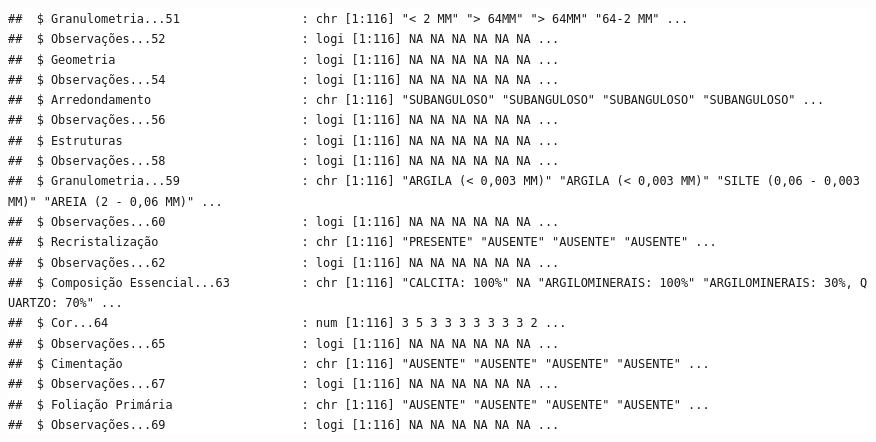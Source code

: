     ##  $ Granulometria...51                 : chr [1:116] "< 2 MM" "> 64MM" "> 64MM" "64-2 MM" ...
    ##  $ Observações...52                   : logi [1:116] NA NA NA NA NA NA ...
    ##  $ Geometria                          : logi [1:116] NA NA NA NA NA NA ...
    ##  $ Observações...54                   : logi [1:116] NA NA NA NA NA NA ...
    ##  $ Arredondamento                     : chr [1:116] "SUBANGULOSO" "SUBANGULOSO" "SUBANGULOSO" "SUBANGULOSO" ...
    ##  $ Observações...56                   : logi [1:116] NA NA NA NA NA NA ...
    ##  $ Estruturas                         : logi [1:116] NA NA NA NA NA NA ...
    ##  $ Observações...58                   : logi [1:116] NA NA NA NA NA NA ...
    ##  $ Granulometria...59                 : chr [1:116] "ARGILA (< 0,003 MM)" "ARGILA (< 0,003 MM)" "SILTE (0,06 - 0,003 MM)" "AREIA (2 - 0,06 MM)" ...
    ##  $ Observações...60                   : logi [1:116] NA NA NA NA NA NA ...
    ##  $ Recristalização                    : chr [1:116] "PRESENTE" "AUSENTE" "AUSENTE" "AUSENTE" ...
    ##  $ Observações...62                   : logi [1:116] NA NA NA NA NA NA ...
    ##  $ Composição Essencial...63          : chr [1:116] "CALCITA: 100%" NA "ARGILOMINERAIS: 100%" "ARGILOMINERAIS: 30%, QUARTZO: 70%" ...
    ##  $ Cor...64                           : num [1:116] 3 5 3 3 3 3 3 3 3 2 ...
    ##  $ Observações...65                   : logi [1:116] NA NA NA NA NA NA ...
    ##  $ Cimentação                         : chr [1:116] "AUSENTE" "AUSENTE" "AUSENTE" "AUSENTE" ...
    ##  $ Observações...67                   : logi [1:116] NA NA NA NA NA NA ...
    ##  $ Foliação Primária                  : chr [1:116] "AUSENTE" "AUSENTE" "AUSENTE" "AUSENTE" ...
    ##  $ Observações...69                   : logi [1:116] NA NA NA NA NA NA ...
